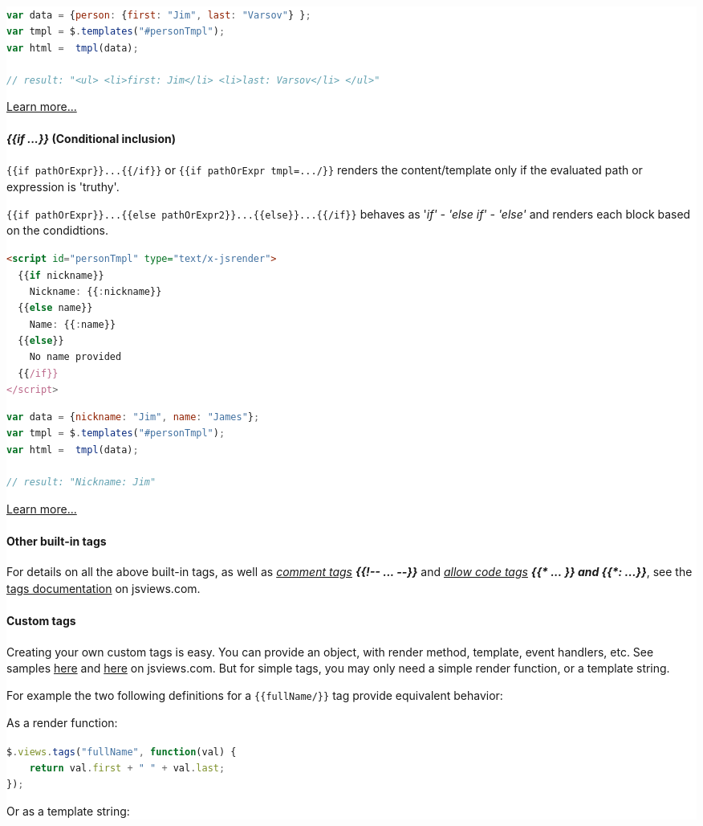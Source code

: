 ```js
var data = {person: {first: "Jim", last: "Varsov"} };
var tmpl = $.templates("#personTmpl");
var html =  tmpl(data);

// result: "<ul> <li>first: Jim</li> <li>last: Varsov</li> </ul>"
```
<a href="http://www.jsviews.com/#propstag">Learn more...</a>

<h4><i><b>{{if ...}}</b></i> (Conditional inclusion)</h4> 

`{{if pathOrExpr}}...{{/if}}` or `{{if pathOrExpr tmpl=.../}}` renders the content/template only if the evaluated path or expression is 'truthy'.

`{{if pathOrExpr}}...{{else pathOrExpr2}}...{{else}}...{{/if}}`  behaves as '*if' - 'else if' - 'else'* and renders each block based on the condidtions.

```html
<script id="personTmpl" type="text/x-jsrender">
  {{if nickname}}
    Nickname: {{:nickname}}
  {{else name}}
    Name: {{:name}}
  {{else}}
    No name provided
  {{/if}}
</script>
```

```js
var data = {nickname: "Jim", name: "James"};
var tmpl = $.templates("#personTmpl");
var html =  tmpl(data);

// result: "Nickname: Jim"
```
<a href="http://www.jsviews.com/#iftag">Learn more...</a>

<h4><b>Other built-in tags</b></h4>

For details on all the above built-in tags, as well as *<a href="http://www.jsviews.com/#commenttag">comment tags</a>* <i><b>{{!-- ... --}}</b></i> and *<a href="http://www.jsviews.com/#allowcodetag">allow code tags</a>*  <i><b>{{\*&nbsp;...&nbsp;}} and {{\*:&nbsp;...}}</b></i>, see the [tags documentation](http://www.jsviews.com/#jsrtags) on jsviews.com.

<h4><b>Custom tags</b></h4>

Creating your own custom tags is easy. You can provide an object, with render method, template, event handlers, etc. See samples [here](http://www.jsviews.com/#samples/jsr/tags) and [here](http://www.jsviews.com/#samples/tag-controls) on jsviews.com. But for simple tags, you may only need a simple render function, or a template string. 

For example the two following definitions for a `{{fullName/}}` tag provide equivalent behavior:

As a render function:

```js
$.views.tags("fullName", function(val) {
    return val.first + " " + val.last;
});
```
Or as a template string:
